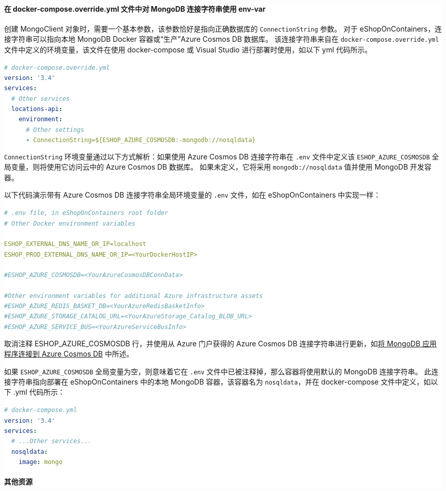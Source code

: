 #### <a name="use-an-env-var-in-the-docker-composeoverrideyml-file-for-the-mongodb-connection-string"></a>在 docker-compose.override.yml 文件中对 MongoDB 连接字符串使用 env-var

创建 MongoClient 对象时，需要一个基本参数，该参数恰好是指向正确数据库的 `ConnectionString` 参数。 对于 eShopOnContainers，连接字符串可以指向本地 MongoDB Docker 容器或“生产”Azure Cosmos DB 数据库。  该连接字符串来自在 `docker-compose.override.yml` 文件中定义的环境变量，该文件在使用 docker-compose 或 Visual Studio 进行部署时使用，如以下 yml 代码所示。

```yml
# docker-compose.override.yml
version: '3.4'
services:
  # Other services
  locations-api:
    environment:
      # Other settings
      - ConnectionString=${ESHOP_AZURE_COSMOSDB:-mongodb://nosqldata}

```

`ConnectionString` 环境变量通过以下方式解析：如果使用 Azure Cosmos DB 连接字符串在 `.env` 文件中定义该 `ESHOP_AZURE_COSMOSDB` 全局变量，则将使用它访问云中的 Azure Cosmos DB 数据库。 如果未定义，它将采用 `mongodb://nosqldata` 值并使用 MongoDB 开发容器。

以下代码演示带有 Azure Cosmos DB 连接字符串全局环境变量的 `.env` 文件，如在 eShopOnContainers 中实现一样：

```yml
# .env file, in eShopOnContainers root folder
# Other Docker environment variables

ESHOP_EXTERNAL_DNS_NAME_OR_IP=localhost
ESHOP_PROD_EXTERNAL_DNS_NAME_OR_IP=<YourDockerHostIP>

#ESHOP_AZURE_COSMOSDB=<YourAzureCosmosDBConnData>

#Other environment variables for additional Azure infrastructure assets
#ESHOP_AZURE_REDIS_BASKET_DB=<YourAzureRedisBasketInfo>
#ESHOP_AZURE_STORAGE_CATALOG_URL=<YourAzureStorage_Catalog_BLOB_URL>
#ESHOP_AZURE_SERVICE_BUS=<YourAzureServiceBusInfo>
```

取消注释 ESHOP_AZURE_COSMOSDB 行，并使用从 Azure 门户获得的 Azure Cosmos DB 连接字符串进行更新，如[将 MongoDB 应用程序连接到 Azure Cosmos DB](/azure/cosmos-db/connect-mongodb-account) 中所述。

如果 `ESHOP_AZURE_COSMOSDB` 全局变量为空，则意味着它在 `.env` 文件中已被注释掉，那么容器将使用默认的 MongoDB 连接字符串。 此连接字符串指向部署在 eShopOnContainers 中的本地 MongoDB 容器，该容器名为 `nosqldata`，并在 docker-compose 文件中定义，如以下 .yml 代码所示：

``` yml
# docker-compose.yml
version: '3.4'
services:
  # ...Other services...
  nosqldata:
    image: mongo
```

#### <a name="additional-resources"></a>其他资源
